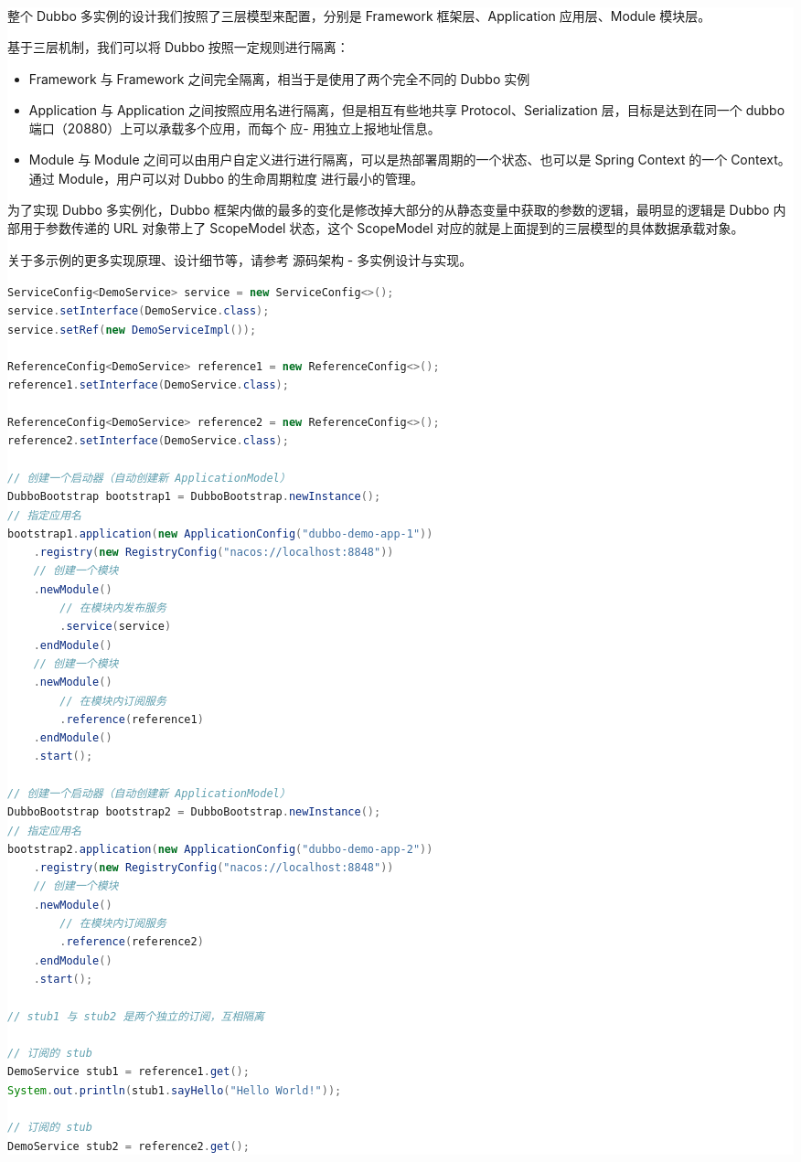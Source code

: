 整个 Dubbo 多实例的设计我们按照了三层模型来配置，分别是 Framework 框架层、Application 应用层、Module 模块层。

基于三层机制，我们可以将 Dubbo 按照一定规则进行隔离：

- Framework 与 Framework 之间完全隔离，相当于是使用了两个完全不同的 Dubbo 实例

- Application 与 Application 之间按照应用名进行隔离，但是相互有些地共享 Protocol、Serialization 层，目标是达到在同一个 dubbo 端口（20880）上可以承载多个应用，而每个
应- 用独立上报地址信息。

- Module 与 Module 之间可以由用户自定义进行进行隔离，可以是热部署周期的一个状态、也可以是 Spring Context 的一个 Context。通过 Module，用户可以对 Dubbo 的生命周期粒度
进行最小的管理。

为了实现 Dubbo 多实例化，Dubbo 框架内做的最多的变化是修改掉大部分的从静态变量中获取的参数的逻辑，最明显的逻辑是 Dubbo 内部用于参数传递的 URL 对象带上了 ScopeModel 状态，这个 ScopeModel 对应的就是上面提到的三层模型的具体数据承载对象。 

关于多示例的更多实现原理、设计细节等，请参考 源码架构 - 多实例设计与实现。

```java
ServiceConfig<DemoService> service = new ServiceConfig<>();
service.setInterface(DemoService.class);
service.setRef(new DemoServiceImpl());

ReferenceConfig<DemoService> reference1 = new ReferenceConfig<>();
reference1.setInterface(DemoService.class);

ReferenceConfig<DemoService> reference2 = new ReferenceConfig<>();
reference2.setInterface(DemoService.class);

// 创建一个启动器（自动创建新 ApplicationModel）
DubboBootstrap bootstrap1 = DubboBootstrap.newInstance();
// 指定应用名
bootstrap1.application(new ApplicationConfig("dubbo-demo-app-1"))
	.registry(new RegistryConfig("nacos://localhost:8848"))
	// 创建一个模块
	.newModule()
		// 在模块内发布服务
		.service(service)
	.endModule()
	// 创建一个模块
	.newModule()
		// 在模块内订阅服务
		.reference(reference1)
	.endModule()
	.start();

// 创建一个启动器（自动创建新 ApplicationModel）
DubboBootstrap bootstrap2 = DubboBootstrap.newInstance();
// 指定应用名
bootstrap2.application(new ApplicationConfig("dubbo-demo-app-2"))
	.registry(new RegistryConfig("nacos://localhost:8848"))
	// 创建一个模块
	.newModule()
		// 在模块内订阅服务
		.reference(reference2)
	.endModule()
	.start();

// stub1 与 stub2 是两个独立的订阅，互相隔离

// 订阅的 stub
DemoService stub1 = reference1.get();
System.out.println(stub1.sayHello("Hello World!"));

// 订阅的 stub
DemoService stub2 = reference2.get();
```